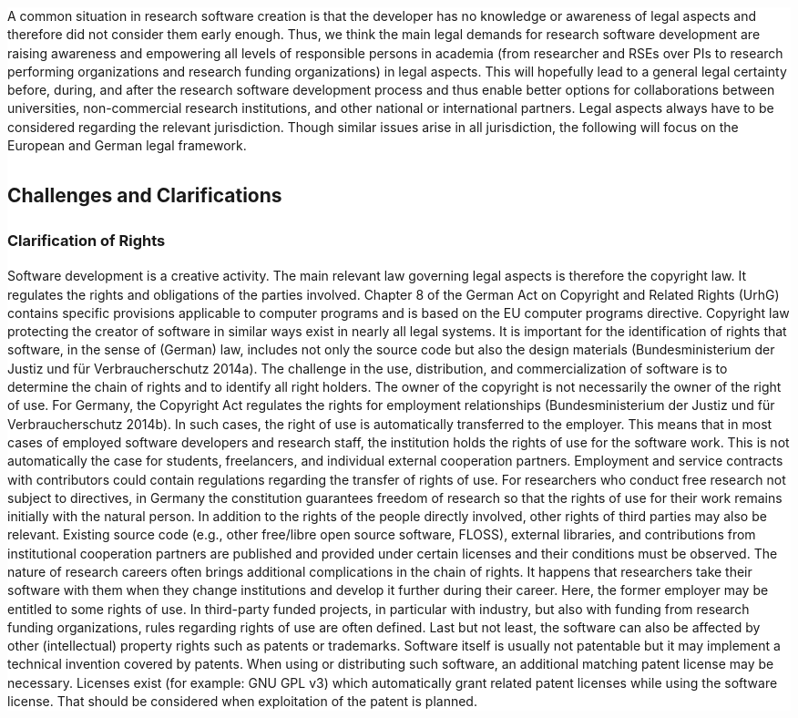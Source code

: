 A common situation in research software creation is that the developer
has no knowledge or awareness of legal aspects and therefore did not
consider them early enough. Thus, we think the main legal demands for
research software development are raising awareness and empowering all
levels of responsible persons in academia (from researcher and RSEs over
PIs to research performing organizations and research funding
organizations) in legal aspects. This will hopefully lead to a general
legal certainty before, during, and after the research software
development process and thus enable better options for collaborations
between universities, non-commercial research institutions, and other
national or international partners. Legal aspects always have to be
considered regarding the relevant jurisdiction. Though similar issues
arise in all jurisdiction, the following will focus on the European and
German legal framework.

Challenges and Clarifications
-----------------------------

### Clarification of Rights

Software development is a creative activity. The main relevant law
governing legal aspects is therefore the copyright law. It regulates the
rights and obligations of the parties involved. Chapter 8 of the German
Act on Copyright and Related Rights (UrhG) contains specific provisions
applicable to computer programs and is based on the EU computer programs
directive. Copyright law protecting the creator of software in similar
ways exist in nearly all legal systems. It is important for the
identification of rights that software, in the sense of (German) law,
includes not only the source code but also the design
materials (Bundesministerium der Justiz und für Verbraucherschutz
2014a). The challenge in the use, distribution, and commercialization of
software is to determine the chain of rights and to identify all right
holders. The owner of the copyright is not necessarily the owner of the
right of use. For Germany, the Copyright Act regulates the rights for
employment relationships (Bundesministerium der Justiz und für
Verbraucherschutz 2014b). In such cases, the right of use is
automatically transferred to the employer. This means that in most cases
of employed software developers and research staff, the institution
holds the rights of use for the software work. This is not automatically
the case for students, freelancers, and individual external cooperation
partners. Employment and service contracts with contributors could
contain regulations regarding the transfer of rights of use. For
researchers who conduct free research not subject to directives, in
Germany the constitution guarantees freedom of research so that the
rights of use for their work remains initially with the natural person.
In addition to the rights of the people directly involved, other rights
of third parties may also be relevant. Existing source code (e.g., other
free/libre open source software, FLOSS), external libraries, and
contributions from institutional cooperation partners are published and
provided under certain licenses and their conditions must be observed.
The nature of research careers often brings additional complications in
the chain of rights. It happens that researchers take their software
with them when they change institutions and develop it further during
their career. Here, the former employer may be entitled to some rights
of use. In third-party funded projects, in particular with industry, but
also with funding from research funding organizations, rules regarding
rights of use are often defined. Last but not least, the software can
also be affected by other (intellectual) property rights such as patents
or trademarks. Software itself is usually not patentable but it may
implement a technical invention covered by patents. When using or
distributing such software, an additional matching patent license may be
necessary. Licenses exist (for example: GNU GPL v3) which automatically
grant related patent licenses while using the software license. That
should be considered when exploitation of the patent is planned.